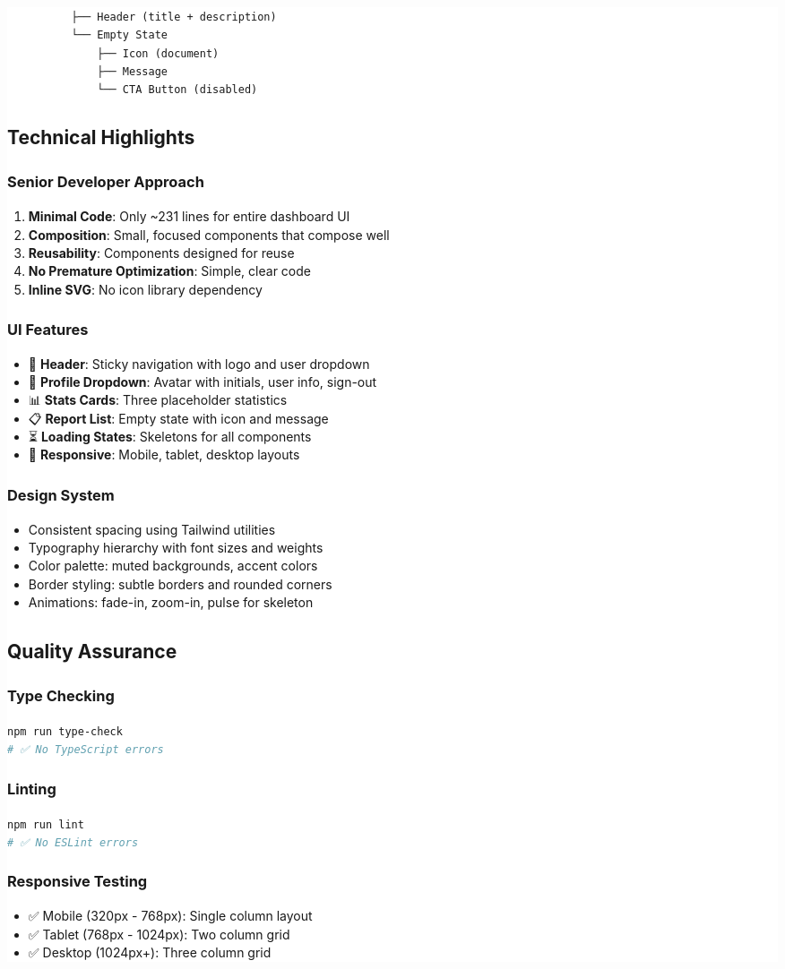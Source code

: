 ```
          ├── Header (title + description)
          └── Empty State
              ├── Icon (document)
              ├── Message
              └── CTA Button (disabled)
```

## Technical Highlights

### Senior Developer Approach
1. **Minimal Code**: Only ~231 lines for entire dashboard UI
2. **Composition**: Small, focused components that compose well
3. **Reusability**: Components designed for reuse
4. **No Premature Optimization**: Simple, clear code
5. **Inline SVG**: No icon library dependency

### UI Features
- 📧 **Header**: Sticky navigation with logo and user dropdown
- 👤 **Profile Dropdown**: Avatar with initials, user info, sign-out
- 📊 **Stats Cards**: Three placeholder statistics
- 📋 **Report List**: Empty state with icon and message
- ⏳ **Loading States**: Skeletons for all components
- 📱 **Responsive**: Mobile, tablet, desktop layouts

### Design System
- Consistent spacing using Tailwind utilities
- Typography hierarchy with font sizes and weights
- Color palette: muted backgrounds, accent colors
- Border styling: subtle borders and rounded corners
- Animations: fade-in, zoom-in, pulse for skeleton

## Quality Assurance

### Type Checking
```bash
npm run type-check
# ✅ No TypeScript errors
```

### Linting
```bash
npm run lint
# ✅ No ESLint errors
```

### Responsive Testing
- ✅ Mobile (320px - 768px): Single column layout
- ✅ Tablet (768px - 1024px): Two column grid
- ✅ Desktop (1024px+): Three column grid

